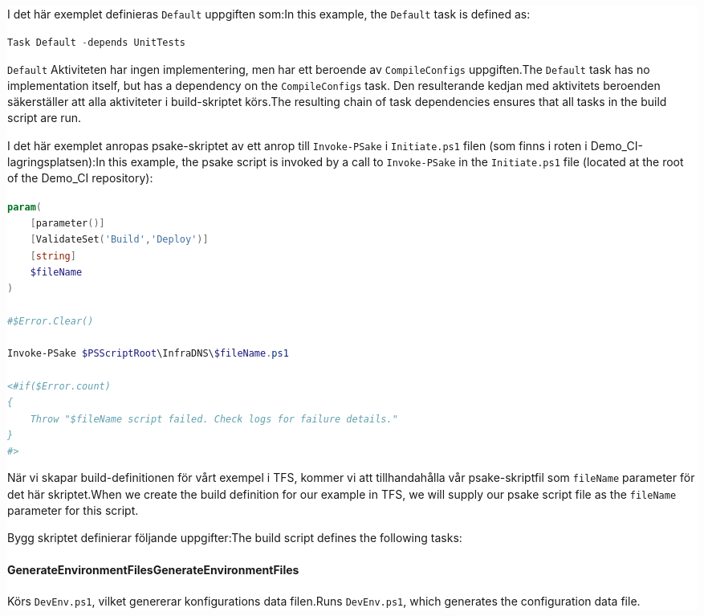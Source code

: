 <span data-ttu-id="04f9e-174">I det här exemplet definieras `Default` uppgiften som:</span><span class="sxs-lookup"><span data-stu-id="04f9e-174">In this example, the `Default` task is defined as:</span></span>

```powershell
Task Default -depends UnitTests
```

<span data-ttu-id="04f9e-175">`Default` Aktiviteten har ingen implementering, men har ett beroende av `CompileConfigs` uppgiften.</span><span class="sxs-lookup"><span data-stu-id="04f9e-175">The `Default` task has no implementation itself, but has a dependency on the `CompileConfigs` task.</span></span>
<span data-ttu-id="04f9e-176">Den resulterande kedjan med aktivitets beroenden säkerställer att alla aktiviteter i build-skriptet körs.</span><span class="sxs-lookup"><span data-stu-id="04f9e-176">The resulting chain of task dependencies ensures that all tasks in the build script are run.</span></span>

<span data-ttu-id="04f9e-177">I det här exemplet anropas psake-skriptet av ett anrop till `Invoke-PSake` i `Initiate.ps1` filen (som finns i roten i Demo_CI-lagringsplatsen):</span><span class="sxs-lookup"><span data-stu-id="04f9e-177">In this example, the psake script is invoked by a call to `Invoke-PSake` in the `Initiate.ps1` file (located at the root of the Demo_CI repository):</span></span>

```powershell
param(
    [parameter()]
    [ValidateSet('Build','Deploy')]
    [string]
    $fileName
)

#$Error.Clear()

Invoke-PSake $PSScriptRoot\InfraDNS\$fileName.ps1

<#if($Error.count)
{
    Throw "$fileName script failed. Check logs for failure details."
}
#>
```

<span data-ttu-id="04f9e-178">När vi skapar build-definitionen för vårt exempel i TFS, kommer vi att tillhandahålla vår psake-skriptfil som `fileName` parameter för det här skriptet.</span><span class="sxs-lookup"><span data-stu-id="04f9e-178">When we create the build definition for our example in TFS, we will supply our psake script file as the `fileName` parameter for this script.</span></span>

<span data-ttu-id="04f9e-179">Bygg skriptet definierar följande uppgifter:</span><span class="sxs-lookup"><span data-stu-id="04f9e-179">The build script defines the following tasks:</span></span>

#### <a name="generateenvironmentfiles"></a><span data-ttu-id="04f9e-180">GenerateEnvironmentFiles</span><span class="sxs-lookup"><span data-stu-id="04f9e-180">GenerateEnvironmentFiles</span></span>

<span data-ttu-id="04f9e-181">Körs `DevEnv.ps1`, vilket genererar konfigurations data filen.</span><span class="sxs-lookup"><span data-stu-id="04f9e-181">Runs `DevEnv.ps1`, which generates the configuration data file.</span></span>
